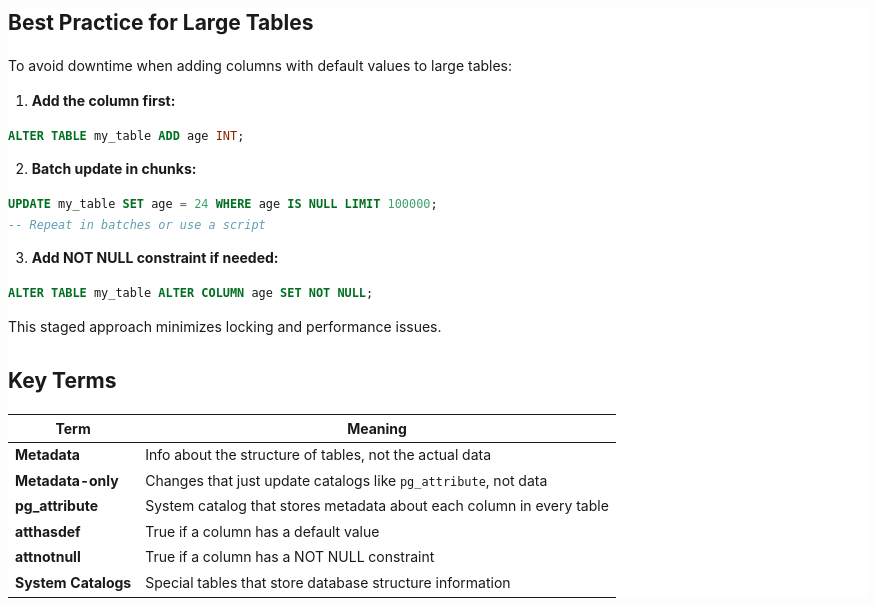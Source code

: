 ## Best Practice for Large Tables

To avoid downtime when adding columns with default values to large tables:

1. **Add the column first:**
```sql
ALTER TABLE my_table ADD age INT;
```

2. **Batch update in chunks:**
```sql
UPDATE my_table SET age = 24 WHERE age IS NULL LIMIT 100000;
-- Repeat in batches or use a script
```

3. **Add NOT NULL constraint if needed:**
```sql
ALTER TABLE my_table ALTER COLUMN age SET NOT NULL;
```

This staged approach minimizes locking and performance issues.

## Key Terms

| Term | Meaning |
|------|---------|
| **Metadata** | Info about the structure of tables, not the actual data |
| **Metadata-only** | Changes that just update catalogs like `pg_attribute`, not data |
| **pg_attribute** | System catalog that stores metadata about each column in every table |
| **atthasdef** | True if a column has a default value |
| **attnotnull** | True if a column has a NOT NULL constraint |
| **System Catalogs** | Special tables that store database structure information |
